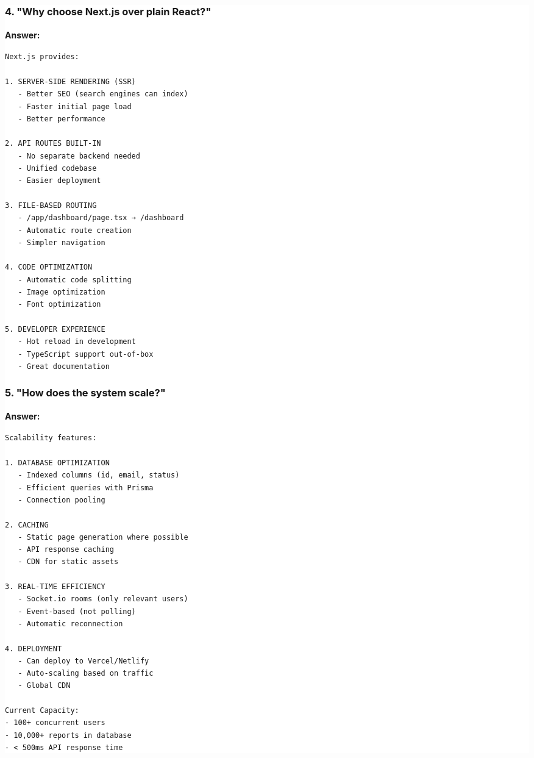 ```
```

### 4. "Why choose Next.js over plain React?"

**Answer:**
```
Next.js provides:

1. SERVER-SIDE RENDERING (SSR)
   - Better SEO (search engines can index)
   - Faster initial page load
   - Better performance

2. API ROUTES BUILT-IN
   - No separate backend needed
   - Unified codebase
   - Easier deployment

3. FILE-BASED ROUTING
   - /app/dashboard/page.tsx → /dashboard
   - Automatic route creation
   - Simpler navigation

4. CODE OPTIMIZATION
   - Automatic code splitting
   - Image optimization
   - Font optimization

5. DEVELOPER EXPERIENCE
   - Hot reload in development
   - TypeScript support out-of-box
   - Great documentation
```

### 5. "How does the system scale?"

**Answer:**
```
Scalability features:

1. DATABASE OPTIMIZATION
   - Indexed columns (id, email, status)
   - Efficient queries with Prisma
   - Connection pooling

2. CACHING
   - Static page generation where possible
   - API response caching
   - CDN for static assets

3. REAL-TIME EFFICIENCY
   - Socket.io rooms (only relevant users)
   - Event-based (not polling)
   - Automatic reconnection

4. DEPLOYMENT
   - Can deploy to Vercel/Netlify
   - Auto-scaling based on traffic
   - Global CDN

Current Capacity:
- 100+ concurrent users
- 10,000+ reports in database
- < 500ms API response time
```